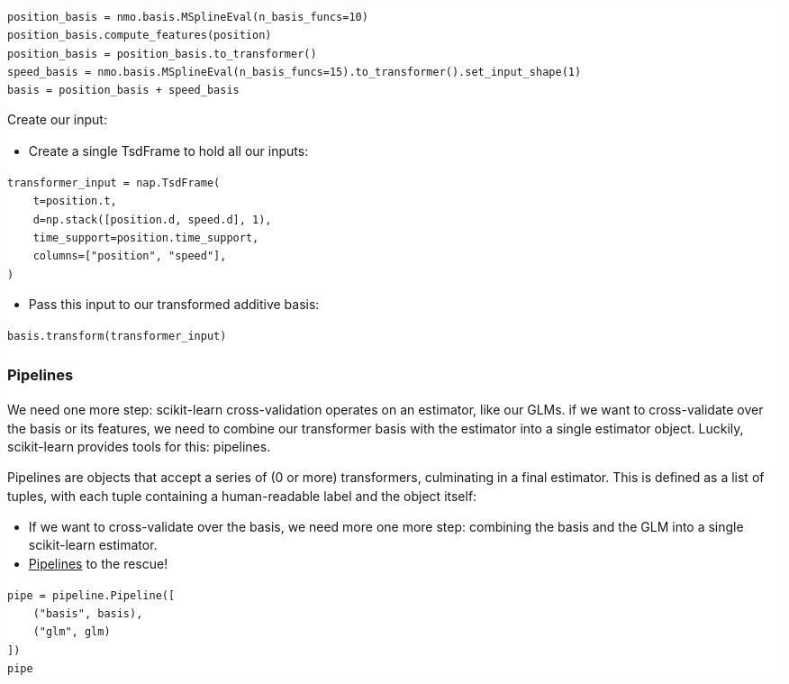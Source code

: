 </div>

```{code-cell} ipython3
position_basis = nmo.basis.MSplineEval(n_basis_funcs=10)
position_basis.compute_features(position)
position_basis = position_basis.to_transformer()
speed_basis = nmo.basis.MSplineEval(n_basis_funcs=15).to_transformer().set_input_shape(1)
basis = position_basis + speed_basis
```

Create our input:

<div class="render-user render-presenter">

- Create a single TsdFrame to hold all our inputs:
</div>


```{code-cell} ipython3
transformer_input = nap.TsdFrame(
    t=position.t,
    d=np.stack([position.d, speed.d], 1),
    time_support=position.time_support,
    columns=["position", "speed"],
)
```

<div class="render-user render-presenter">

- Pass this input to our transformed additive basis:
</div>


```{code-cell} ipython3
basis.transform(transformer_input)
```

### Pipelines

We need one more step: scikit-learn cross-validation operates on an estimator, like our GLMs. if we want to cross-validate over the basis or its features, we need to combine our transformer basis with the estimator into a single estimator object. Luckily, scikit-learn provides tools for this: pipelines.

Pipelines are objects that accept a series of (0 or more) transformers, culminating in a final estimator. This is defined as a list of tuples, with each tuple containing a human-readable label and the object itself:

<div class="render-user render-presenter">

- If we want to cross-validate over the basis, we need more one more step: combining the basis and the GLM into a single scikit-learn estimator.
- [Pipelines](https://scikit-learn.org/stable/modules/generated/sklearn.pipeline.Pipeline.html) to the rescue!

</div>


```{code-cell} ipython3
pipe = pipeline.Pipeline([
    ("basis", basis),
    ("glm", glm)
])
pipe
```
